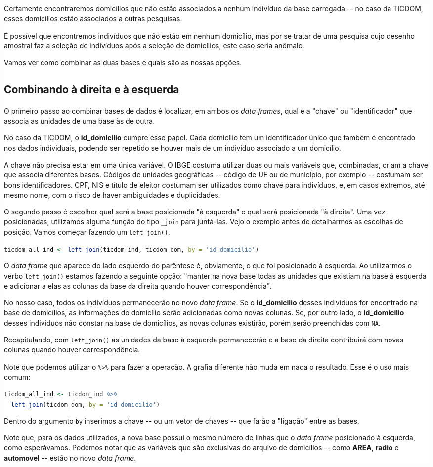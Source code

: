 Certamente encontraremos domicílios que não estão associados a nenhum indivíduo da base carregada -- no caso da TICDOM, esses domicílios estão associados a outras pesquisas.

É possível que encontremos indivíduos que não estão em nenhum domicílio, mas por se tratar de uma pesquisa cujo desenho amostral faz a seleção de indivíduos após a seleção de domicílios, este caso seria anômalo.

Vamos ver como combinar as duas bases e quais são as nossas opções.

## Combinando à direita e à esquerda

O primeiro passo ao combinar bases de dados é localizar, em ambos os _data frames_, qual é a "chave" ou "identificador" que associa as unidades de uma base às de outra.

No caso da TICDOM, o **id_domicilio** cumpre esse papel. Cada domicílio tem um identificador único que também é encontrado nos dados individuais, podendo ser repetido se houver mais de um indivíduo associado a um domicílio.

A chave não precisa estar em uma única variável. O IBGE costuma utilizar duas ou mais variáveis que, combinadas, criam a chave que associa diferentes bases. Códigos de unidades geográficas -- código de UF ou de município, por exemplo -- costumam ser bons identificadores. CPF, NIS e título de eleitor costumam ser utilizados como chave para indivíduos, e, em casos extremos, até mesmo nome, com o risco de haver ambiguidades e duplicidades.

O segundo passo é escolher qual será a base posicionada "à esquerda" e qual será posicionada "à direita". Uma vez posicionadas, utilizamos alguma função do tipo `_join` para juntá-las. Vejo o exemplo antes de detalharmos as escolhas de posição. Vamos começar fazendo um `left_join()`.

``` r
ticdom_all_ind <- left_join(ticdom_ind, ticdom_dom, by = 'id_domicilio')
```

O _data frame_ que aparece do lado esquerdo do parêntese é, obviamente, o que foi posicionado à esquerda. Ao utilizarmos o verbo `left_join()` estamos fazendo a seguinte opção: "manter na nova base todas as unidades que existiam na base à esquerda e adicionar a elas as colunas da base da direita quando houver correspondência".

No nosso caso, todos os indivíduos permanecerão no novo _data frame_. Se o **id_domicilio** desses indivíduos for encontrado na base de domicílios, as informações do domicílio serão adicionadas como novas colunas. Se, por outro lado, o **id_domicilio** desses indivíduos não constar na base de domicílios, as novas colunas existirão, porém serão preenchidas com `NA`.

Recapitulando, com `left_join()` as unidades da base à esquerda permanecerão e a base da direita contribuirá com novas colunas quando houver correspondência.

Note que podemos utilizar o `%>%` para fazer a operação. A grafia diferente não muda em nada o resultado. Esse é o uso mais comum:

``` r
ticdom_all_ind <- ticdom_ind %>%
  left_join(ticdom_dom, by = 'id_domicilio')
```

Dentro do argumento `by` inserimos a chave -- ou um vetor de chaves -- que farão a "ligação" entre as bases.

Note que, para os dados utilizados, a nova base possui o mesmo número de linhas que o _data frame_ posicionado à esquerda, como esperávamos. Podemos notar que as variáveis que são exclusivas do arquivo de domicílios -- como **AREA**, **radio** e **automovel** -- estão no novo _data frame_.
